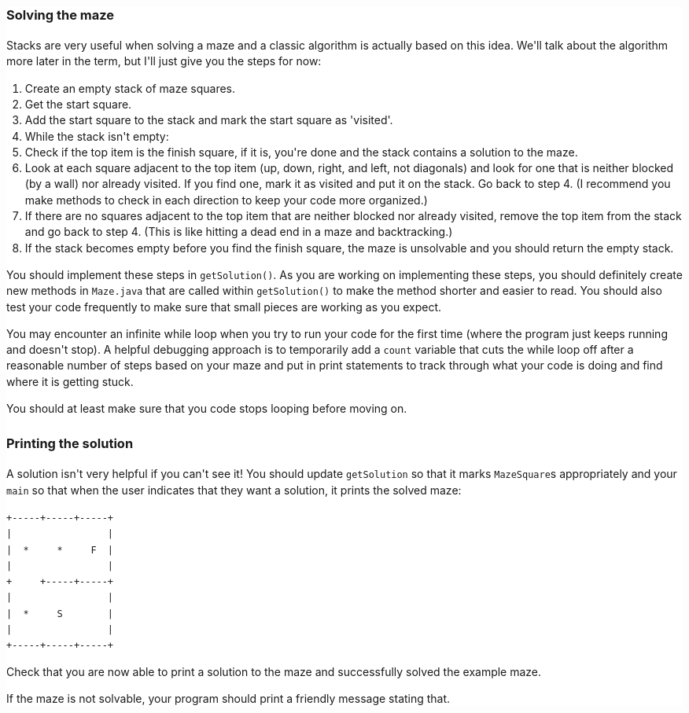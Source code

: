 ### Solving the maze
Stacks are very useful when solving a maze and a classic algorithm is actually based on this idea. We'll talk about the algorithm more later in the term, but I'll just give you the steps for now:

1. Create an empty stack of maze squares.
2. Get the start square.
3. Add the start square to the stack and mark the start square as 'visited'.
4. While the stack isn't empty:
5. Check if the top item is the finish square, if it is, you're done and the stack contains a solution to the maze.
6. Look at each square adjacent to the top item (up, down, right, and left, not diagonals) and look for one that is neither blocked (by a wall) nor already visited. If you find one, mark it as visited and put it on the stack. Go back to step 4. (I recommend you make methods to check in each direction to keep your code more organized.)
7. If there are no squares adjacent to the top item that are neither blocked nor already visited, remove the top item from the stack and go back to step 4. (This is like hitting a dead end in a maze and backtracking.) 
8. If the stack becomes empty before you find the finish square, the maze is unsolvable and you should return the empty stack.

You should implement these steps in `getSolution()`.
As you are working on implementing these steps, you should definitely create new methods in `Maze.java` that are called within `getSolution()` to make the method shorter and easier to read.
You should also test your code frequently to make sure that small pieces are working as you expect.

You may encounter an infinite while loop when you try to run your code for the first time (where the program just keeps running and doesn't stop). A helpful debugging approach is to temporarily add a `count` variable that cuts the while loop off after a reasonable number of steps based on your maze and put in print statements to track through what your code is doing and find where it is getting stuck.

You should at least make sure that you code stops looping before moving on.

### Printing the solution
A solution isn't very helpful if you can't see it! You should update `getSolution` so that it marks `MazeSquare`s appropriately and your `main` so that when the user indicates that they want a solution, it prints the solved maze:
```
+-----+-----+-----+
|                 |
|  *     *     F  |
|                 |
+     +-----+-----+
|                 |
|  *     S        |
|                 |
+-----+-----+-----+
```

Check that you are now able to print a solution to the maze and successfully solved the example maze.

If the maze is not solvable, your program should print a friendly message stating that.
